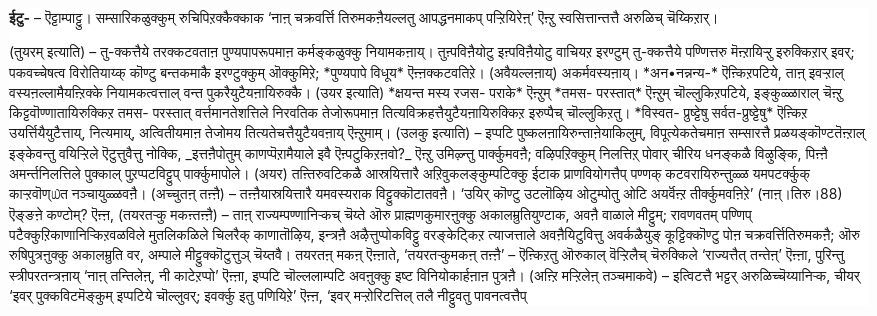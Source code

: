 **ईटु-** – ऎट्टाम्पाट्टु। सम्सारिकळुक्कुम् रुचिपिऱक्कैक्काक ‘नाऩ् चक्रवर्त्ति तिरुमकऩैयल्लतु आपद्धनमाकप् पऱ्ऱियिरेऩ्’ ऎऩ्ऱु स्वसित्तान्तत्तै अरुळिच् चॆय्किऱार्।

(तुयरम् इत्याति) – तु-क्कत्तैये तरक्कटवताऩ पुण्यपापरूपमाऩ कर्मङ्कळुक्कु नियामकऩाय्। तुऩ्पविऩैयोटु इऩ्पविऩैयोटु वाचियऱ इरण्टुम् तु-क्कत्तैये पण्णित्तरु मॆऩ्ऱायिऱ्ऱु इरुक्किऱार् इवर्; पकवच्चेषत्व विरोतियाय्क् कॊण्टु बन्तकमाकै इरण्टुक्कुम् ऒक्कुमिऱे; \*पुण्यपापे विधूय\* ऎऩ्ऩक्कटवतिऱे। (अवैयल्लऩाय्) अकर्मवस्यऩाय्। \*अन•नन्नन्य-\* ऎऩ्किऱपटिये, ताऩ् इवऱ्ऱाल् वस्यऩल्लामैयऩ्ऱिक्के नियामकत्वत्ताल् वन्त पुकरैयुटैयऩायिरुक्कै। (उयर इत्याति) \*क्षयन्त मस्य रजस- पराके\* ऎऩ्ऱुम् \*तमस- परस्तात्\* ऎऩ्ऱुम् चॊल्लुकिऱपटिये, इङ्कुळ्ळाराल् चॆऩ्ऱु किट्टवॊण्णातायिरुक्किऱ तमस- परस्तात् वर्त्तमानतेशत्तिले निरवतिक तेजोरूपमाऩ तित्यविक्रहत्तैयुटैयऩायिरुक्किऱ इरुप्पैच् चॊल्लुकिऱतु। \*विस्वत- प्रुष्ट्टेषु सर्वत-प्रुष्ट्टेषु\* ऎऩ्किऱ उयर्त्तियैयुटैत्ताय्, नित्यमाय्, अत्वितीयमाऩ तेजोमय तित्यतेचत्तैयुटैयवऩाय् ऎऩ्ऱुमाम्। (उलकु इत्याति) – इप्पटि पुष्कलऩायिरुन्ताऩेयाकिलुम्, विपूत्येकतेचमाऩ सम्सारत्तै प्रळयङ्कॊण्टतॆऩ्ऱाल् इङ्केवन्तु वयिऱ्ऱिले ऎटुत्तुवैत्तु नोक्कि, \_इत्तऩैपोतुम् काणप्पॆऱामैयाले इवै ऎऩ्पटुकिऱऩवो?\_ ऎऩ्ऱु उमिऴ्न्तु पार्क्कुमवऩै; वऴिपऱिक्कुम् निलत्तिऱ् पोवार् चीरिय धनङ्कळै विऴुङ्कि, पिऩ्ऩै अमर्न्तनिलत्तिले पुक्काल् पुऱप्पटविट्टुप् पार्क्कुमापोले। (अयर) तऩ्तिरुवटिकळै आस्रयित्तारै अऱिवुकलङ्कुम्पटिक्कु ईटाक प्राणवियोगत्तैप् पण्णक् कटवरायिरुन्तुळ्ळ यमपटर्क्कुक् काऱ्ऱवॊण्௰त नञ्चायुळ्ळवऩै। (अच्चुतऩ् तऩ्ऩै) – तऩ्ऩैयास्रयित्तारै यमवस्यराक विट्टुक्कॊटातवऩै। ‘उयिर् कॊण्टु उटलॊऴिय ओटुम्पोतु ओटि अयर्वॆऩ्ऱ तीर्क्कुमवऩिऱे’ (नाऩ्।तिरु।88) ऎङ्ङऩे कण्टोम्? ऎऩ्ऩ, (तयरतऱ्कु मकऩ्तऩ्ऩै) – ताऩ् राज्यम्पण्णानिऱ्कच् चॆय्ते ऒरु प्राह्मणकुमारऩुक्कु अकालम्रुतियुण्टाक, अवऩै वाळाले मीट्टुम्; रावणवतम् पण्णिप् पटैक्कुऱिकाणानिऱ्किऱवळविले मुतलिकळिले चिलरैक् काणातॊऴिय, इन्त्रऩै अऴैत्तुप्पोकविट्टु वरङ्केट्किऱ त्याजत्ताले अवऩैयिटुवित्तु अवर्कळैयुङ् कूट्टिक्कॊण्टु पोऩ चक्रवर्त्तितिरुमकऩै; ऒरु रुषिपुत्रऩुक्कु अकालम्रुति वर, अम्पाले मीट्टुक्कॊटुत्तुञ् चॆय्तवै। तयरतऩ् मकऩ् ऎऩ्ऩाते, ‘तयरतऱ्कुमकऩ् तऩ्ऩै’ – ऎऩ्किऱतु ऒरुकाल् वॆऱ्ऱिलैच् चॆरुक्किले ‘राज्यत्तैत् तन्तेऩ्’ ऎऩ्ऩा, पुरिन्तु स्त्रीपरतन्त्रऩाय् ‘नाऩ् तन्तिलेऩ्, नी काटेऱप्पो’ ऎऩ्ऩा, इप्पटि चॊल्ललाम्पटि अवऩुक्कु इष्ट विनियोकार्हऩाऩ पुत्रऩै। (अऩ्ऱि मऱ्ऱिलेऩ् तञ्चमाकवे) – इत्विटत्तै भट्टर् अरुळिच्चॆय्यानिऱ्क, चीयर् ‘इवर् पुक्कविटमॆङ्कुम् इप्पटिये चॊल्लुवर्; इवर्क्कु इतु पणियिऱे’ ऎऩ्ऩ, ‘इवर् मऱ्ऱोरिटत्तिल् तलै नीट्टुवतु पावनत्वत्तैप्